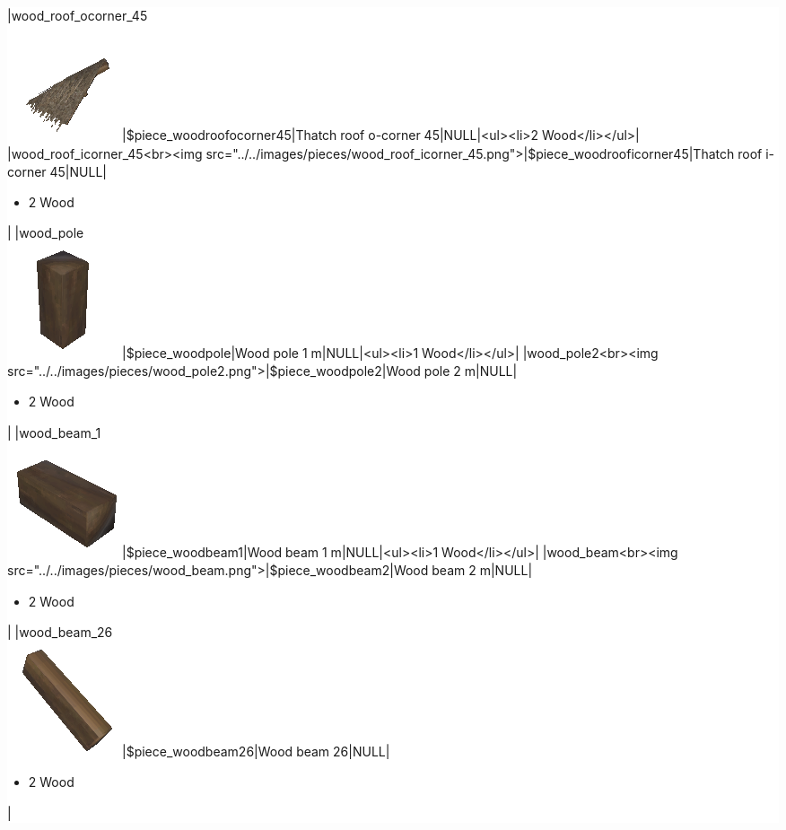|wood_roof_ocorner_45<br><img src="../../images/pieces/wood_roof_ocorner_45.png">|$piece_woodroofocorner45|Thatch roof o-corner 45|NULL|<ul><li>2 Wood</li></ul>|
|wood_roof_icorner_45<br><img src="../../images/pieces/wood_roof_icorner_45.png">|$piece_woodrooficorner45|Thatch roof i-corner 45|NULL|<ul><li>2 Wood</li></ul>|
|wood_pole<br><img src="../../images/pieces/wood_pole.png">|$piece_woodpole|Wood pole 1 m|NULL|<ul><li>1 Wood</li></ul>|
|wood_pole2<br><img src="../../images/pieces/wood_pole2.png">|$piece_woodpole2|Wood pole 2 m|NULL|<ul><li>2 Wood</li></ul>|
|wood_beam_1<br><img src="../../images/pieces/wood_beam_1.png">|$piece_woodbeam1|Wood beam 1 m|NULL|<ul><li>1 Wood</li></ul>|
|wood_beam<br><img src="../../images/pieces/wood_beam.png">|$piece_woodbeam2|Wood beam 2 m|NULL|<ul><li>2 Wood</li></ul>|
|wood_beam_26<br><img src="../../images/pieces/wood_beam_26.png">|$piece_woodbeam26|Wood beam 26|NULL|<ul><li>2 Wood</li></ul>|